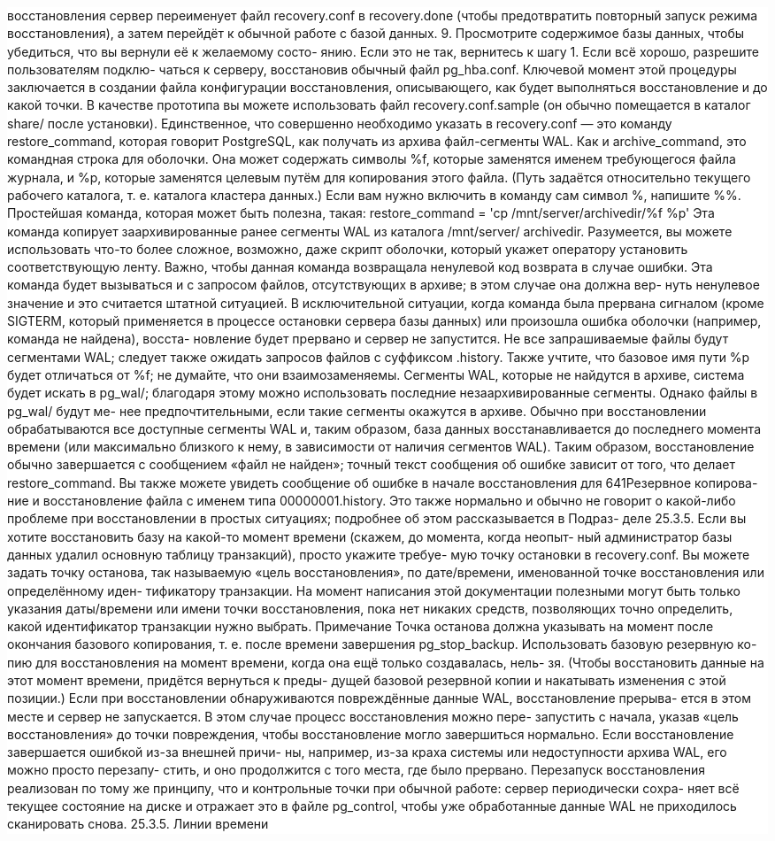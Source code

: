 восстановления сервер переименует файл recovery.conf в recovery.done (чтобы предотвратить
повторный запуск режима восстановления), а затем перейдёт к обычной работе с базой данных.
9. Просмотрите содержимое базы данных, чтобы убедиться, что вы вернули её к желаемому состо-
янию. Если это не так, вернитесь к шагу 1. Если всё хорошо, разрешите пользователям подклю-
чаться к серверу, восстановив обычный файл pg_hba.conf.
Ключевой момент этой процедуры заключается в создании файла конфигурации восстановления,
описывающего, как будет выполняться восстановление и до какой точки. В качестве прототипа вы
можете использовать файл recovery.conf.sample (он обычно помещается в каталог share/ после
установки). Единственное, что совершенно необходимо указать в recovery.conf — это команду
restore_command, которая говорит PostgreSQL, как получать из архива файл-сегменты WAL. Как и
archive_command, это командная строка для оболочки. Она может содержать символы %f, которые
заменятся именем требующегося файла журнала, и %p, которые заменятся целевым путём для
копирования этого файла. (Путь задаётся относительно текущего рабочего каталога, т. е. каталога
кластера данных.) Если вам нужно включить в команду сам символ %, напишите %%. Простейшая
команда, которая может быть полезна, такая:
restore_command = 'cp /mnt/server/archivedir/%f %p'
Эта команда копирует заархивированные ранее сегменты WAL из каталога /mnt/server/
archivedir. Разумеется, вы можете использовать что-то более сложное, возможно, даже скрипт
оболочки, который укажет оператору установить соответствующую ленту.
Важно, чтобы данная команда возвращала ненулевой код возврата в случае ошибки. Эта команда
будет вызываться и с запросом файлов, отсутствующих в архиве; в этом случае она должна вер-
нуть ненулевое значение и это считается штатной ситуацией. В исключительной ситуации, когда
команда была прервана сигналом (кроме SIGTERM, который применяется в процессе остановки
сервера базы данных) или произошла ошибка оболочки (например, команда не найдена), восста-
новление будет прервано и сервер не запустится.
Не все запрашиваемые файлы будут сегментами WAL; следует также ожидать запросов файлов с
суффиксом .history. Также учтите, что базовое имя пути %p будет отличаться от %f; не думайте,
что они взаимозаменяемы.
Сегменты WAL, которые не найдутся в архиве, система будет искать в pg_wal/; благодаря этому
можно использовать последние незаархивированные сегменты. Однако файлы в pg_wal/ будут ме-
нее предпочтительными, если такие сегменты окажутся в архиве.
Обычно при восстановлении обрабатываются все доступные сегменты WAL и, таким образом, база
данных восстанавливается до последнего момента времени (или максимально близкого к нему, в
зависимости от наличия сегментов WAL). Таким образом, восстановление обычно завершается с
сообщением «файл не найден»; точный текст сообщения об ошибке зависит от того, что делает
restore_command. Вы также можете увидеть сообщение об ошибке в начале восстановления для
641Резервное копирова-
ние и восстановление
файла с именем типа 00000001.history. Это также нормально и обычно не говорит о какой-либо
проблеме при восстановлении в простых ситуациях; подробнее об этом рассказывается в Подраз-
деле 25.3.5.
Если вы хотите восстановить базу на какой-то момент времени (скажем, до момента, когда неопыт-
ный администратор базы данных удалил основную таблицу транзакций), просто укажите требуе-
мую точку остановки в recovery.conf. Вы можете задать точку останова, так называемую «цель
восстановления», по дате/времени, именованной точке восстановления или определённому иден-
тификатору транзакции. На момент написания этой документации полезными могут быть только
указания даты/времени или имени точки восстановления, пока нет никаких средств, позволяющих
точно определить, какой идентификатор транзакции нужно выбрать.
Примечание
Точка останова должна указывать на момент после окончания базового копирования,
т. е. после времени завершения pg_stop_backup. Использовать базовую резервную ко-
пию для восстановления на момент времени, когда она ещё только создавалась, нель-
зя. (Чтобы восстановить данные на этот момент времени, придётся вернуться к преды-
дущей базовой резервной копии и накатывать изменения с этой позиции.)
Если при восстановлении обнаруживаются повреждённые данные WAL, восстановление прерыва-
ется в этом месте и сервер не запускается. В этом случае процесс восстановления можно пере-
запустить с начала, указав «цель восстановления» до точки повреждения, чтобы восстановление
могло завершиться нормально. Если восстановление завершается ошибкой из-за внешней причи-
ны, например, из-за краха системы или недоступности архива WAL, его можно просто перезапу-
стить, и оно продолжится с того места, где было прервано. Перезапуск восстановления реализован
по тому же принципу, что и контрольные точки при обычной работе: сервер периодически сохра-
няет всё текущее состояние на диске и отражает это в файле pg_control, чтобы уже обработанные
данные WAL не приходилось сканировать снова.
25.3.5. Линии времени